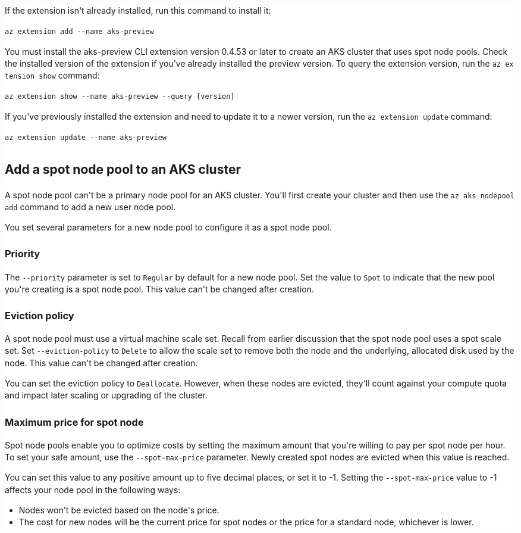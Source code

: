 If the extension isn't already installed, run this command to install it:

```azurecli
az extension add --name aks-preview
```

You must install the aks-preview CLI extension version 0.4.53 or later to create an AKS cluster that uses spot node pools. Check the installed version of the extension if you've already installed the preview version. To query the extension version, run the `az extension show` command:

```azurecli
az extension show --name aks-preview --query [version]
```

If you've previously installed the extension and need to update it to a newer version, run the `az extension update` command:

```azurecli
az extension update --name aks-preview
```

## Add a spot node pool to an AKS cluster

A spot node pool can't be a primary node pool for an AKS cluster. You'll first create your cluster and then use the `az aks nodepool add` command to add a new user node pool.

You set several parameters for a new node pool to configure it as a spot node pool.

### Priority

The `--priority` parameter is set to `Regular` by default for a new node pool. Set the value to `Spot` to indicate that the new pool you're creating is a spot node pool. This value can't be changed after creation.

### Eviction policy

A spot node pool must use a virtual machine scale set. Recall from earlier discussion that the spot node pool uses a spot scale set. Set `--eviction-policy` to `Delete` to allow the scale set to remove both the node and the underlying, allocated disk used by the node. This value can't be changed after creation.

You can set the eviction policy to `Deallocate`. However, when these nodes are evicted, they'll count against your compute quota and impact later scaling or upgrading of the cluster.

### Maximum price for spot node

Spot node pools enable you to optimize costs by setting the maximum amount that you're willing to pay per spot node per hour. To set your safe amount, use the `--spot-max-price` parameter. Newly created spot nodes are evicted when this value is reached.

You can set this value to any positive amount up to five decimal places, or set it to -1. Setting the `--spot-max-price` value to -1 affects your node pool in the following ways:

- Nodes won't be evicted based on the node's price.
- The cost for new nodes will be the current price for spot nodes or the price for a standard node, whichever is lower.

